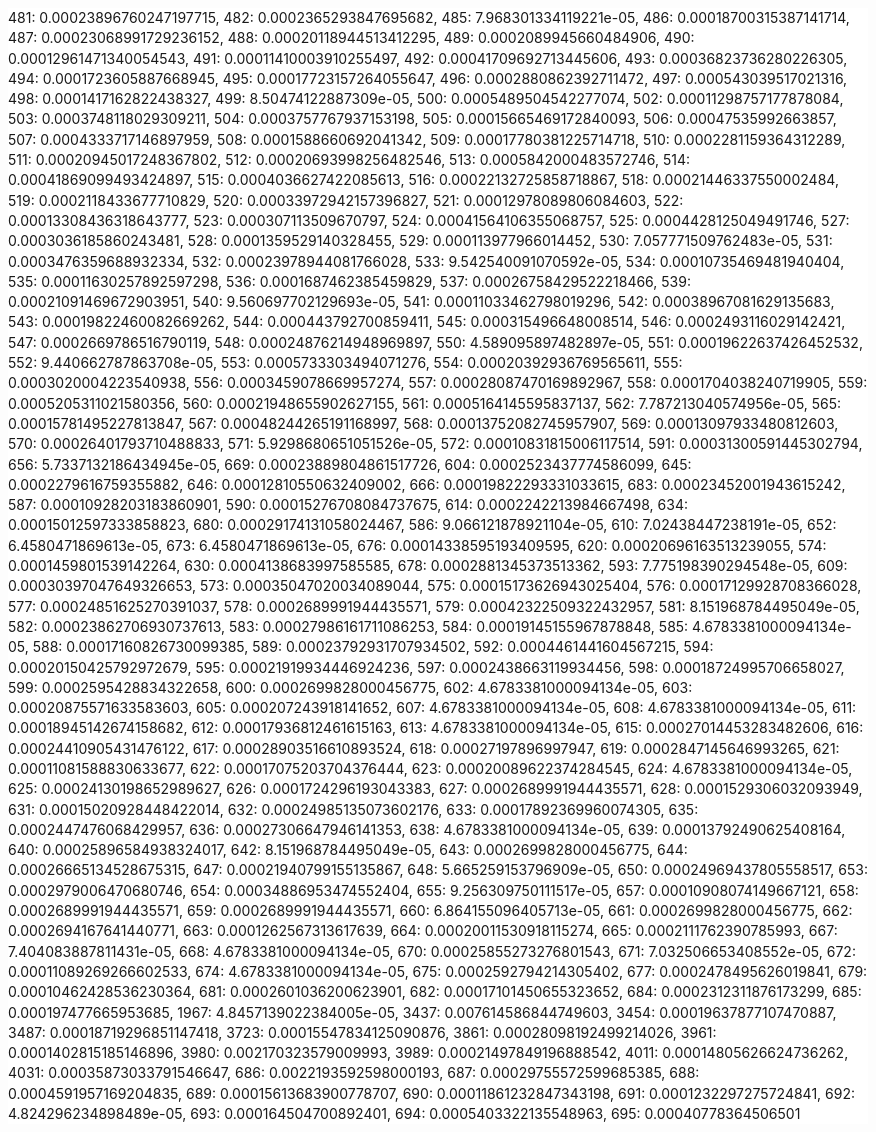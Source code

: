 481: 0.00023896760247197715, 482: 0.0002365293847695682, 485: 7.968301334119221e-05, 486: 0.00018700315387141714, 487: 0.00023068991729236152, 488: 0.00020118944513412295, 489: 0.0002089945660484906, 490: 0.00012961471340054543, 491: 0.00011410003910255497, 492: 0.00041709692713445606, 493: 0.00036823736280226305, 494: 0.0001723605887668945, 495: 0.00017723157264055647, 496: 0.0002880862392711472, 497: 0.000543039517021316, 498: 0.0001417162822438327, 499: 8.50474122887309e-05, 500: 0.0005489504542277074, 502: 0.00011298757177878084, 503: 0.0003748118029309211, 504: 0.0003757767937153198, 505: 0.00015665469172840093, 506: 0.00047535992663857, 507: 0.0004333717146897959, 508: 0.0001588660692041342, 509: 0.00017780381225714718, 510: 0.0002281159364312289, 511: 0.00020945017248367802, 512: 0.00020693998256482546, 513: 0.0005842000483572746, 514: 0.00041869099493424897, 515: 0.0004036627422085613, 516: 0.00022132725858718867, 518: 0.00021446337550002484, 519: 0.0002118433677710829, 520: 0.00033972942157396827, 521: 0.00012978089806084603, 522: 0.00013308436318643777, 523: 0.000307113509670797, 524: 0.00041564106355068757, 525: 0.0004428125049491746, 527: 0.0003036185860243481, 528: 0.0001359529140328455, 529: 0.000113977966014452, 530: 7.057771509762483e-05, 531: 0.0003476359688932334, 532: 0.00023978944081766028, 533: 9.542540091070592e-05, 534: 0.00010735469481940404, 535: 0.00011630257892597298, 536: 0.0001687462385459829, 537: 0.00026758429522218466, 539: 0.00021091469672903951, 540: 9.560697702129693e-05, 541: 0.00011033462798019296, 542: 0.00038967081629135683, 543: 0.00019822460082669262, 544: 0.000443792700859411, 545: 0.000315496648008514, 546: 0.0002493116029142421, 547: 0.0002669786516790119, 548: 0.00024876214948969897, 550: 4.589095897482897e-05, 551: 0.00019622637426452532, 552: 9.440662787863708e-05, 553: 0.0005733303494071276, 554: 0.00020392936769565611, 555: 0.0003020004223540938, 556: 0.0003459078669957274, 557: 0.00028087470169892967, 558: 0.0001704038240719905, 559: 0.0005205311021580356, 560: 0.00021948655902627155, 561: 0.0005164145595837137, 562: 7.787213040574956e-05, 565: 0.00015781495227813847, 567: 0.00048244265191168997, 568: 0.00013752082745957907, 569: 0.00013097933480812603, 570: 0.00026401793710488833, 571: 5.9298680651051526e-05, 572: 0.00010831815006117514, 591: 0.00031300591445302794, 656: 5.7337132186434945e-05, 669: 0.00023889804861517726, 604: 0.0002523437774586099, 645: 0.0002279616759355882, 646: 0.00012810550632409002, 666: 0.00019822293331033615, 683: 0.00023452001943615242, 587: 0.00010928203183860901, 590: 0.00015276708084737675, 614: 0.0002242213984667498, 634: 0.00015012597333858823, 680: 0.00029174131058024467, 586: 9.066121878921104e-05, 610: 7.02438447238191e-05, 652: 6.4580471869613e-05, 673: 6.4580471869613e-05, 676: 0.00014338595193409595, 620: 0.00020696163513239055, 574: 0.0001459801539142264, 630: 0.0004138683997585585, 678: 0.0002881345373513362, 593: 7.775198390294548e-05, 609: 0.00030397047649326653, 573: 0.00035047020034089044, 575: 0.00015173626943025404, 576: 0.00017129928708366028, 577: 0.00024851625270391037, 578: 0.0002689991944435571, 579: 0.00042322509322432957, 581: 8.151968784495049e-05, 582: 0.00023862706930737613, 583: 0.00027986161711086253, 584: 0.00019145155967878848, 585: 4.6783381000094134e-05, 588: 0.00017160826730099385, 589: 0.00023792931707934502, 592: 0.0004461441604567215, 594: 0.00020150425792972679, 595: 0.00021919934446924236, 597: 0.0002438663119934456, 598: 0.00018724995706658027, 599: 0.0002595428834322658, 600: 0.0002699828000456775, 602: 4.6783381000094134e-05, 603: 0.00020875571633583603, 605: 0.000207243918141652, 607: 4.6783381000094134e-05, 608: 4.6783381000094134e-05, 611: 0.00018945142674158682, 612: 0.00017936812461615163, 613: 4.6783381000094134e-05, 615: 0.00027014453283482606, 616: 0.00024410905431476122, 617: 0.00028903516610893524, 618: 0.00027197896997947, 619: 0.0002847145646993265, 621: 0.00011081588830633677, 622: 0.00017075203704376444, 623: 0.00020089622374284545, 624: 4.6783381000094134e-05, 625: 0.00024130198652989627, 626: 0.0001724296193043383, 627: 0.0002689991944435571, 628: 0.0001529306032093949, 631: 0.00015020928448422014, 632: 0.00024985135073602176, 633: 0.00017892369960074305, 635: 0.0002447476068429957, 636: 0.00027306647946141353, 638: 4.6783381000094134e-05, 639: 0.00013792490625408164, 640: 0.00025896584938324017, 642: 8.151968784495049e-05, 643: 0.0002699828000456775, 644: 0.00026665134528675315, 647: 0.00021940799155135867, 648: 5.665259153796909e-05, 650: 0.00024969437805558517, 653: 0.0002979006470680746, 654: 0.00034886953474552404, 655: 9.256309750111517e-05, 657: 0.00010908074149667121, 658: 0.0002689991944435571, 659: 0.0002689991944435571, 660: 6.864155096405713e-05, 661: 0.0002699828000456775, 662: 0.0002694167641440771, 663: 0.0001262567313617639, 664: 0.00020011530918115274, 665: 0.0002111762390785993, 667: 7.404083887811431e-05, 668: 4.6783381000094134e-05, 670: 0.00025855273276801543, 671: 7.032506653408552e-05, 672: 0.00011089269266602533, 674: 4.6783381000094134e-05, 675: 0.0002592794214305402, 677: 0.0002478495626019841, 679: 0.00010462428536230364, 681: 0.0002601036200623901, 682: 0.00017101450655323652, 684: 0.0002312311876173299, 685: 0.000197477665953685, 1967: 4.8457139022384005e-05, 3437: 0.007614586844749603, 3454: 0.00019637877107470887, 3487: 0.00018719296851147418, 3723: 0.00015547834125090876, 3861: 0.00028098192499214026, 3961: 0.0001402815185146896, 3980: 0.002170323579009993, 3989: 0.00021497849196888542, 4011: 0.00014805626624736262, 4031: 0.00035873033791546647, 686: 0.0022193592598000193, 687: 0.00029755572599685385, 688: 0.0004591957169204835, 689: 0.00015613683900778707, 690: 0.00011861232847343198, 691: 0.0001232297275724841, 692: 4.824296234898489e-05, 693: 0.000164504700892401, 694: 0.0005403322135548963, 695: 0.00040778364506501